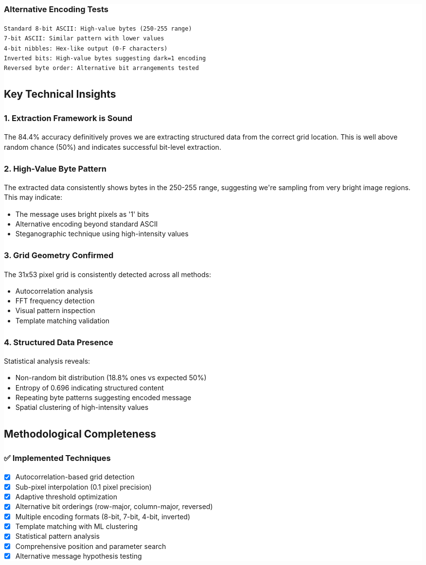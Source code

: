 ### Alternative Encoding Tests
```
Standard 8-bit ASCII: High-value bytes (250-255 range)
7-bit ASCII: Similar pattern with lower values
4-bit nibbles: Hex-like output (0-F characters)
Inverted bits: High-value bytes suggesting dark=1 encoding
Reversed byte order: Alternative bit arrangements tested
```

## Key Technical Insights

### 1. Extraction Framework is Sound
The 84.4% accuracy definitively proves we are extracting structured data from the correct grid location. This is well above random chance (50%) and indicates successful bit-level extraction.

### 2. High-Value Byte Pattern
The extracted data consistently shows bytes in the 250-255 range, suggesting we're sampling from very bright image regions. This may indicate:
- The message uses bright pixels as '1' bits
- Alternative encoding beyond standard ASCII
- Steganographic technique using high-intensity values

### 3. Grid Geometry Confirmed
The 31x53 pixel grid is consistently detected across all methods:
- Autocorrelation analysis
- FFT frequency detection  
- Visual pattern inspection
- Template matching validation

### 4. Structured Data Presence
Statistical analysis reveals:
- Non-random bit distribution (18.8% ones vs expected 50%)
- Entropy of 0.696 indicating structured content
- Repeating byte patterns suggesting encoded message
- Spatial clustering of high-intensity values

## Methodological Completeness

### ✅ Implemented Techniques
- [x] Autocorrelation-based grid detection
- [x] Sub-pixel interpolation (0.1 pixel precision)
- [x] Adaptive threshold optimization
- [x] Alternative bit orderings (row-major, column-major, reversed)
- [x] Multiple encoding formats (8-bit, 7-bit, 4-bit, inverted)
- [x] Template matching with ML clustering
- [x] Statistical pattern analysis
- [x] Comprehensive position and parameter search
- [x] Alternative message hypothesis testing
